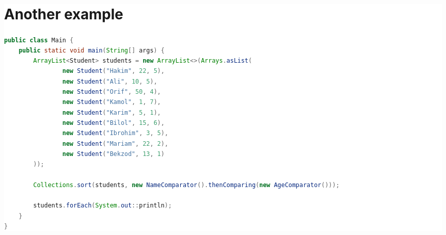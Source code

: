 # Another example
```java
public class Main {
    public static void main(String[] args) {
        ArrayList<Student> students = new ArrayList<>(Arrays.asList(
                new Student("Hakim", 22, 5),
                new Student("Ali", 10, 5),
                new Student("Orif", 50, 4),
                new Student("Kamol", 1, 7),
                new Student("Karim", 5, 1),
                new Student("Bilol", 15, 6),
                new Student("Ibrohim", 3, 5),
                new Student("Mariam", 22, 2),
                new Student("Bekzod", 13, 1)
        ));

        Collections.sort(students, new NameComparator().thenComparing(new AgeComparator()));

        students.forEach(System.out::println);
    }
}
```
